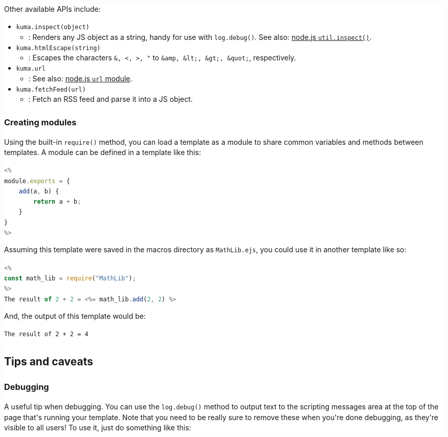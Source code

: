 Other available APIs include:

- `kuma.inspect(object)`
  - : Renders any JS object as a string, handy for use with `log.debug()`. See
    also:
    [node.js `util.inspect()`](https://nodejs.org/api/util.html#util_util_inspect_object_options).
- `kuma.htmlEscape(string)`
  - : Escapes the characters `&, <, >, "` to `&amp, &lt;, &gt;, &quot;`,
    respectively.
- `kuma.url`
  - : See also: [node.js `url` module](https://nodejs.org/api/url.html).
- `kuma.fetchFeed(url)`
  - : Fetch an RSS feed and parse it into a JS object.

### Creating modules

Using the built-in `require()` method, you can load a template as a module to
share common variables and methods between templates. A module can be defined in
a template like this:

```js
<%
module.exports = {
    add(a, b) {
        return a + b;
    }
}
%>
```

Assuming this template were saved in the macros directory as `MathLib.ejs`, you
could use it in another template like so:

```js
<%
const math_lib = require("MathLib");
%>
The result of 2 + 2 = <%= math_lib.add(2, 2) %>
```

And, the output of this template would be:

```plain
The result of 2 + 2 = 4
```

## Tips and caveats

### Debugging

A useful tip when debugging. You can use the `log.debug()` method to output text
to the scripting messages area at the top of the page that's running your
template. Note that you need to be really sure to remove these when you're done
debugging, as they're visible to all users! To use it, just do something like
this:
